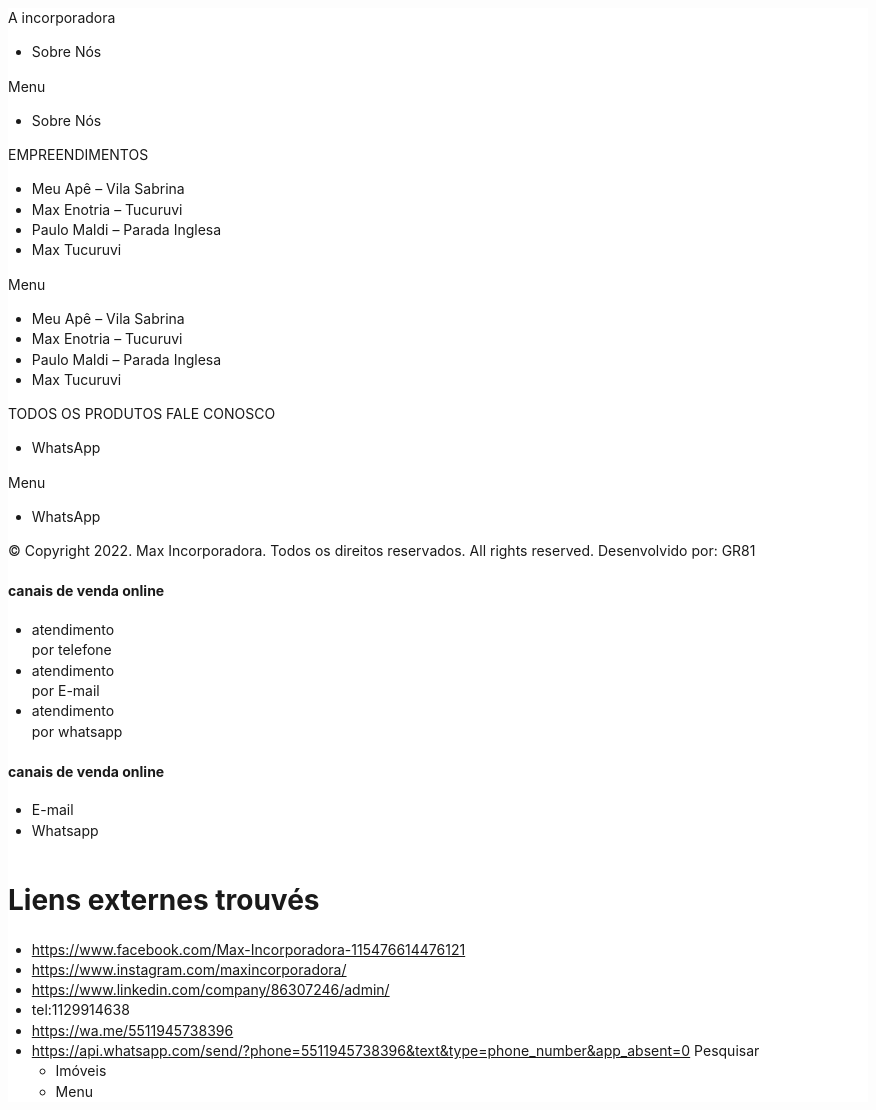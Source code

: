 A incorporadora
  * Sobre Nós


Menu
  * Sobre Nós


EMPREENDIMENTOS
  * Meu Apê – Vila Sabrina
  * Max Enotria – Tucuruvi
  * Paulo Maldi – Parada Inglesa
  * Max Tucuruvi


Menu
  * Meu Apê – Vila Sabrina
  * Max Enotria – Tucuruvi
  * Paulo Maldi – Parada Inglesa
  * Max Tucuruvi


TODOS OS PRODUTOS
FALE CONOSCO
  * WhatsApp


Menu
  * WhatsApp


© Copyright 2022. Max Incorporadora. Todos os direitos reservados. All rights reserved.
Desenvolvido por: GR81
#### canais de venda online
  * atendimento  
por telefone
  * atendimento  
por E-mail
  * atendimento  
por whatsapp


#### canais de venda online
  * E-mail
  * Whatsapp




# Liens externes trouvés
- https://www.facebook.com/Max-Incorporadora-115476614476121
- https://www.instagram.com/maxincorporadora/
- https://www.linkedin.com/company/86307246/admin/
- tel:1129914638
- https://wa.me/5511945738396
- https://api.whatsapp.com/send/?phone=5511945738396&text&type=phone_number&app_absent=0
Pesquisar
  * Imóveis
  * Menu
